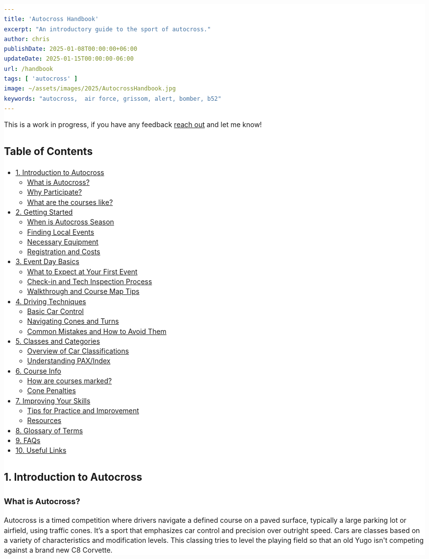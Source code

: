 ```yaml
---
title: 'Autocross Handbook'
excerpt: "An introductory guide to the sport of autocross."
author: chris
publishDate: 2025-01-08T00:00:00+06:00
updateDate: 2025-01-15T00:00:00-06:00
url: /handbook
tags: [ 'autocross' ]
image: ~/assets/images/2025/AutocrossHandbook.jpg
keywords: "autocross,  air force, grissom, alert, bomber, b52"
---
```

This is a work in progress, if you have any feedback [reach out](/contact) and let me know!

## Table of Contents
- [1. Introduction to Autocross](#1-introduction-to-autocross)
  - [What is Autocross?](#what-is-autocross)
  - [Why Participate?](#why-participate)
  - [What are the courses like?](#what-are-the-courses-like)
- [2. Getting Started](#2-getting-started)
  - [When is Autocross Season](#when-is-autocross-season)
  - [Finding Local Events](#finding-local-events)
  - [Necessary Equipment](#necessary-equipment)
  - [Registration and Costs](#registration-and-costs)
- [3. Event Day Basics](#3-event-day-basics)
  - [What to Expect at Your First Event](#what-to-expect-at-your-first-event)
  - [Check-in and Tech Inspection Process](#check-in-and-tech-inspection-process)
  - [Walkthrough and Course Map Tips](#walkthrough-and-course-map-tips)
- [4. Driving Techniques](#4-driving-techniques)
  - [Basic Car Control](#basic-car-control)
  - [Navigating Cones and Turns](#navigating-cones-and-turns)
  - [Common Mistakes and How to Avoid Them](#common-mistakes-and-how-to-avoid-them)
- [5. Classes and Categories](#5-classes-and-categories)
  - [Overview of Car Classifications](#overview-of-car-classifications)
  - [Understanding PAX/Index](#understanding-paxindex)
- [6. Course Info](#6-course-info)
  - [How are courses marked?](#how-are-courses-marked)
  - [Cone Penalties](#cone-penalties)
- [7. Improving Your Skills](#7-improving-your-skills)
  - [Tips for Practice and Improvement](#tips-for-practice-and-improvement)
  - [Resources](#resources)
- [8. Glossary of Terms](#8-glossary-of-terms)
- [9. FAQs](#9-faqs)
- [10. Useful Links](#10-useful-links)

## 1. Introduction to Autocross

### What is Autocross?
Autocross is a timed competition where drivers navigate a defined course on a paved surface, typically a large parking lot or airfield, using traffic cones. It’s a sport that emphasizes car control and precision over outright speed. Cars are classes based on a variety of characteristics and modification levels. This classing tries to level the playing field so that an old Yugo isn't competing against a brand new C8 Corvette.
